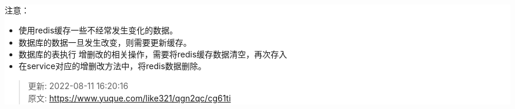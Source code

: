 

注意：



+  使用redis缓存一些不经常发生变化的数据。 
+  数据库的数据一旦发生改变，则需要更新缓存。 
+  数据库的表执行 增删改的相关操作，需要将redis缓存数据清空，再次存入 
+  在service对应的增删改方法中，将redis数据删除。 



> 更新: 2022-08-11 16:20:16  
> 原文: <https://www.yuque.com/like321/qgn2qc/cg61ti>